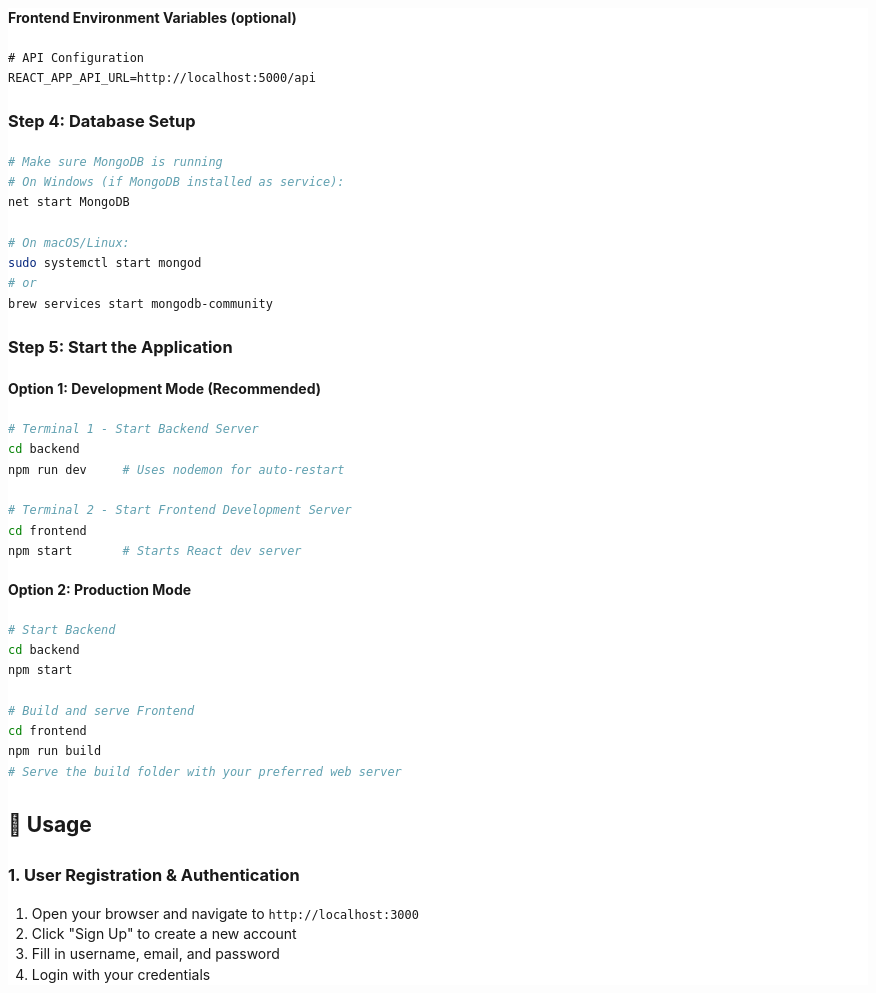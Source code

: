 #### Frontend Environment Variables (optional)
```env
# API Configuration
REACT_APP_API_URL=http://localhost:5000/api
```

### Step 4: Database Setup
```bash
# Make sure MongoDB is running
# On Windows (if MongoDB installed as service):
net start MongoDB

# On macOS/Linux:
sudo systemctl start mongod
# or
brew services start mongodb-community
```

### Step 5: Start the Application

#### Option 1: Development Mode (Recommended)
```bash
# Terminal 1 - Start Backend Server
cd backend
npm run dev     # Uses nodemon for auto-restart

# Terminal 2 - Start Frontend Development Server  
cd frontend
npm start       # Starts React dev server
```

#### Option 2: Production Mode
```bash
# Start Backend
cd backend
npm start

# Build and serve Frontend
cd frontend
npm run build
# Serve the build folder with your preferred web server
```

## 🎯 Usage

### 1. User Registration & Authentication
1. Open your browser and navigate to `http://localhost:3000`
2. Click "Sign Up" to create a new account
3. Fill in username, email, and password
4. Login with your credentials
